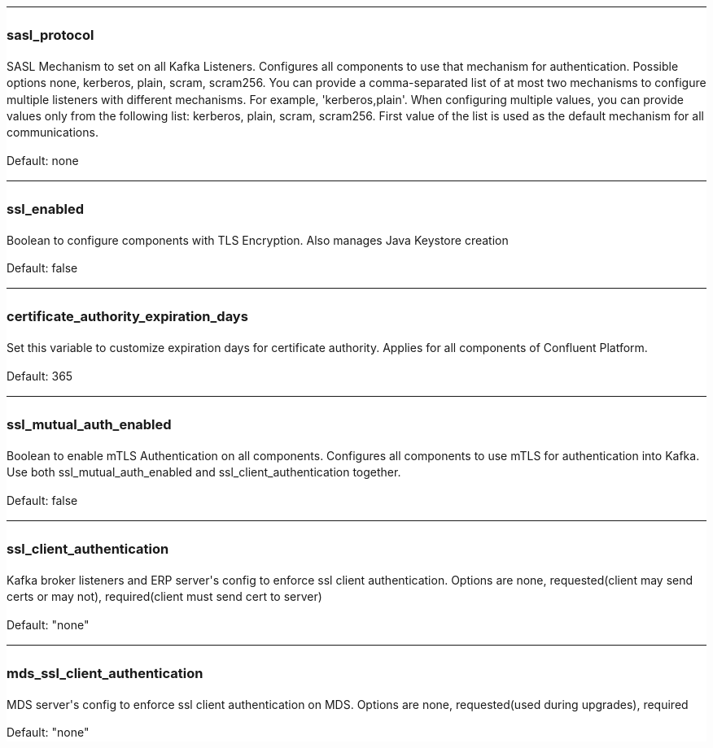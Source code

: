 ***

### sasl_protocol

SASL Mechanism to set on all Kafka Listeners. Configures all components to use that mechanism for authentication. Possible options none, kerberos, plain, scram, scram256. You can provide a comma-separated list of at most two mechanisms to configure multiple listeners with different mechanisms. For example, 'kerberos,plain'. When configuring multiple values, you can provide values only from the following list: kerberos, plain, scram, scram256. First value of the list is used as the default mechanism for all communications.

Default:  none

***

### ssl_enabled

Boolean to configure components with TLS Encryption. Also manages Java Keystore creation

Default:  false

***

### certificate_authority_expiration_days

Set this variable to customize expiration days for certificate authority. Applies for all components of Confluent Platform.

Default:  365

***

### ssl_mutual_auth_enabled

Boolean to enable mTLS Authentication on all components. Configures all components to use mTLS for authentication into Kafka. Use both ssl_mutual_auth_enabled and ssl_client_authentication together.

Default:  false

***

### ssl_client_authentication

Kafka broker listeners and ERP server's config to enforce ssl client authentication. Options are none, requested(client may send certs or may not), required(client must send cert to server)

Default:  "none"

***

### mds_ssl_client_authentication

MDS server's config to enforce ssl client authentication on MDS. Options are none, requested(used during upgrades), required

Default:  "none"
